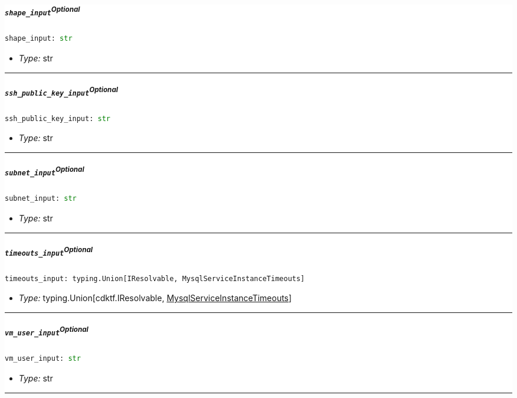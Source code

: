 ##### `shape_input`<sup>Optional</sup> <a name="shape_input" id="@cdktf/provider-oraclepaas.mysqlServiceInstance.MysqlServiceInstance.property.shapeInput"></a>

```python
shape_input: str
```

- *Type:* str

---

##### `ssh_public_key_input`<sup>Optional</sup> <a name="ssh_public_key_input" id="@cdktf/provider-oraclepaas.mysqlServiceInstance.MysqlServiceInstance.property.sshPublicKeyInput"></a>

```python
ssh_public_key_input: str
```

- *Type:* str

---

##### `subnet_input`<sup>Optional</sup> <a name="subnet_input" id="@cdktf/provider-oraclepaas.mysqlServiceInstance.MysqlServiceInstance.property.subnetInput"></a>

```python
subnet_input: str
```

- *Type:* str

---

##### `timeouts_input`<sup>Optional</sup> <a name="timeouts_input" id="@cdktf/provider-oraclepaas.mysqlServiceInstance.MysqlServiceInstance.property.timeoutsInput"></a>

```python
timeouts_input: typing.Union[IResolvable, MysqlServiceInstanceTimeouts]
```

- *Type:* typing.Union[cdktf.IResolvable, <a href="#@cdktf/provider-oraclepaas.mysqlServiceInstance.MysqlServiceInstanceTimeouts">MysqlServiceInstanceTimeouts</a>]

---

##### `vm_user_input`<sup>Optional</sup> <a name="vm_user_input" id="@cdktf/provider-oraclepaas.mysqlServiceInstance.MysqlServiceInstance.property.vmUserInput"></a>

```python
vm_user_input: str
```

- *Type:* str

---